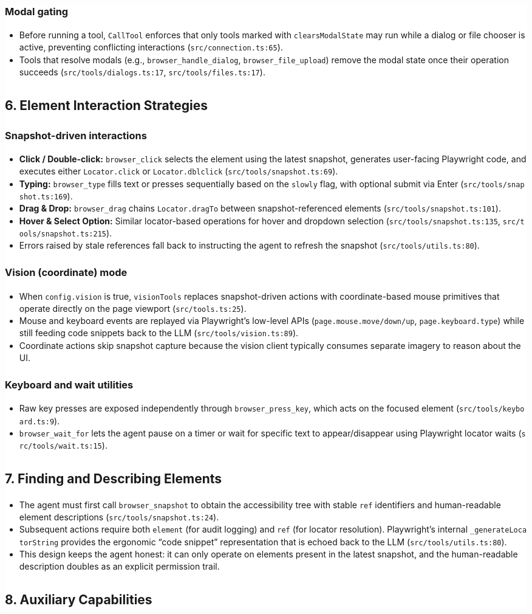 ### Modal gating
- Before running a tool, `CallTool` enforces that only tools marked with `clearsModalState` may run while a dialog or file chooser is active, preventing conflicting interactions (`src/connection.ts:65`).
- Tools that resolve modals (e.g., `browser_handle_dialog`, `browser_file_upload`) remove the modal state once their operation succeeds (`src/tools/dialogs.ts:17`, `src/tools/files.ts:17`).

## 6. Element Interaction Strategies

### Snapshot-driven interactions
- **Click / Double-click:** `browser_click` selects the element using the latest snapshot, generates user-facing Playwright code, and executes either `Locator.click` or `Locator.dblclick` (`src/tools/snapshot.ts:69`).
- **Typing:** `browser_type` fills text or presses sequentially based on the `slowly` flag, with optional submit via Enter (`src/tools/snapshot.ts:169`).
- **Drag & Drop:** `browser_drag` chains `Locator.dragTo` between snapshot-referenced elements (`src/tools/snapshot.ts:101`).
- **Hover & Select Option:** Similar locator-based operations for hover and dropdown selection (`src/tools/snapshot.ts:135`, `src/tools/snapshot.ts:215`).
- Errors raised by stale references fall back to instructing the agent to refresh the snapshot (`src/tools/utils.ts:80`).

### Vision (coordinate) mode
- When `config.vision` is true, `visionTools` replaces snapshot-driven actions with coordinate-based mouse primitives that operate directly on the page viewport (`src/tools.ts:25`).
- Mouse and keyboard events are replayed via Playwright’s low-level APIs (`page.mouse.move/down/up`, `page.keyboard.type`) while still feeding code snippets back to the LLM (`src/tools/vision.ts:89`).
- Coordinate actions skip snapshot capture because the vision client typically consumes separate imagery to reason about the UI.

### Keyboard and wait utilities
- Raw key presses are exposed independently through `browser_press_key`, which acts on the focused element (`src/tools/keyboard.ts:9`).
- `browser_wait_for` lets the agent pause on a timer or wait for specific text to appear/disappear using Playwright locator waits (`src/tools/wait.ts:15`).

## 7. Finding and Describing Elements
- The agent must first call `browser_snapshot` to obtain the accessibility tree with stable `ref` identifiers and human-readable element descriptions (`src/tools/snapshot.ts:24`).
- Subsequent actions require both `element` (for audit logging) and `ref` (for locator resolution). Playwright’s internal `_generateLocatorString` provides the ergonomic “code snippet” representation that is echoed back to the LLM (`src/tools/utils.ts:80`).
- This design keeps the agent honest: it can only operate on elements present in the latest snapshot, and the human-readable description doubles as an explicit permission trail.

## 8. Auxiliary Capabilities
